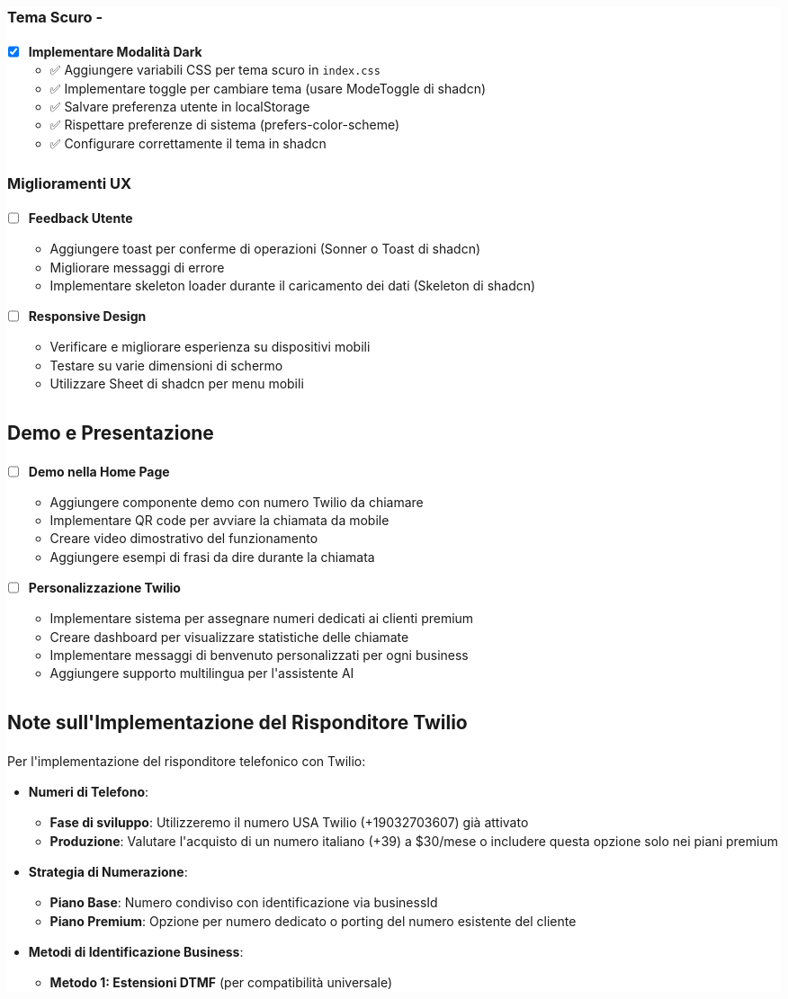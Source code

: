 ### Tema Scuro -

- [x] **Implementare Modalità Dark**
  - ✅ Aggiungere variabili CSS per tema scuro in `index.css`
  - ✅ Implementare toggle per cambiare tema (usare ModeToggle di shadcn)
  - ✅ Salvare preferenza utente in localStorage
  - ✅ Rispettare preferenze di sistema (prefers-color-scheme)
  - ✅ Configurare correttamente il tema in shadcn

### Miglioramenti UX

- [ ] **Feedback Utente**

  - Aggiungere toast per conferme di operazioni (Sonner o Toast di shadcn)
  - Migliorare messaggi di errore
  - Implementare skeleton loader durante il caricamento dei dati (Skeleton di shadcn)

- [ ] **Responsive Design**
  - Verificare e migliorare esperienza su dispositivi mobili
  - Testare su varie dimensioni di schermo
  - Utilizzare Sheet di shadcn per menu mobili

## Demo e Presentazione

- [ ] **Demo nella Home Page**

  - Aggiungere componente demo con numero Twilio da chiamare
  - Implementare QR code per avviare la chiamata da mobile
  - Creare video dimostrativo del funzionamento
  - Aggiungere esempi di frasi da dire durante la chiamata

- [ ] **Personalizzazione Twilio**
  - Implementare sistema per assegnare numeri dedicati ai clienti premium
  - Creare dashboard per visualizzare statistiche delle chiamate
  - Implementare messaggi di benvenuto personalizzati per ogni business
  - Aggiungere supporto multilingua per l'assistente AI

## Note sull'Implementazione del Risponditore Twilio

Per l'implementazione del risponditore telefonico con Twilio:

- **Numeri di Telefono**:

  - **Fase di sviluppo**: Utilizzeremo il numero USA Twilio (+19032703607) già attivato
  - **Produzione**: Valutare l'acquisto di un numero italiano (+39) a $30/mese o includere questa opzione solo nei piani premium

- **Strategia di Numerazione**:

  - **Piano Base**: Numero condiviso con identificazione via businessId
  - **Piano Premium**: Opzione per numero dedicato o porting del numero esistente del cliente

- **Metodi di Identificazione Business**:

  - **Metodo 1: Estensioni DTMF** (per compatibilità universale)
